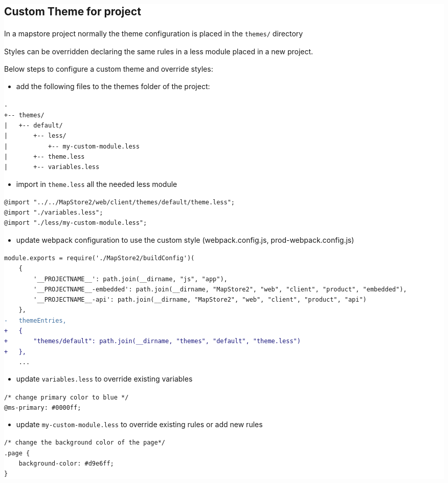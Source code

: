 ## Custom Theme for project

In a mapstore project normally the theme configuration is placed in the `themes/` directory

Styles can be overridden declaring the same rules in a less module placed in a new project.

Below steps to configure a custom theme and override styles:

- add the following files to the themes folder of the project:

```text
.
+-- themes/
|   +-- default/
|       +-- less/
|           +-- my-custom-module.less
|       +-- theme.less
|       +-- variables.less
```

- import in `theme.less` all the needed less module

```less
@import "../../MapStore2/web/client/themes/default/theme.less";
@import "./variables.less";
@import "./less/my-custom-module.less";
```

- update webpack configuration to use the custom style (webpack.config.js, prod-webpack.config.js)

```diff
module.exports = require('./MapStore2/buildConfig')(
    {
        '__PROJECTNAME__': path.join(__dirname, "js", "app"),
        '__PROJECTNAME__-embedded': path.join(__dirname, "MapStore2", "web", "client", "product", "embedded"),
        '__PROJECTNAME__-api': path.join(__dirname, "MapStore2", "web", "client", "product", "api")
    },
-   themeEntries,
+   {
+       "themes/default": path.join(__dirname, "themes", "default", "theme.less")
+   },
    ...
```

- update `variables.less` to override existing variables

```less
/* change primary color to blue */
@ms-primary: #0000ff;
```

- update `my-custom-module.less` to override existing rules or add new rules

```less
/* change the background color of the page*/
.page {
    background-color: #d9e6ff;
}
```
